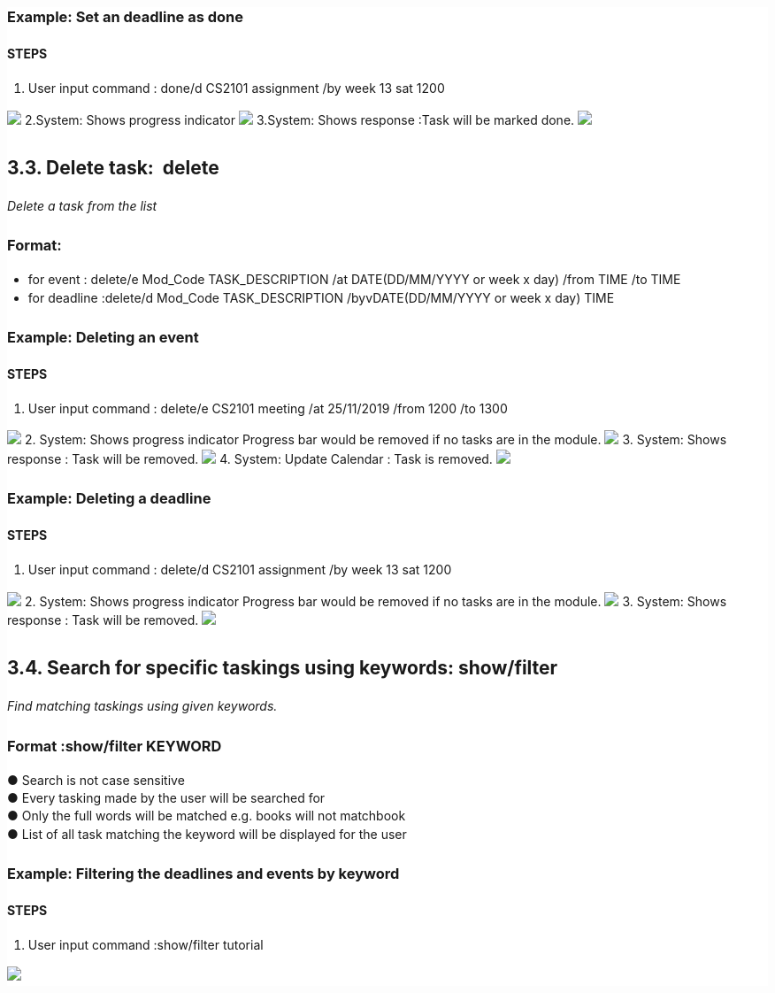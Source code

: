 ### Example: Set an deadline as done
 #### STEPS
1. User input command :  done/d CS2101 assignment /by week 13 sat 1200
<img src="https://github.com/AY1920S1-CS2113T-W12-4/main/blob/master/docs/images/UG%20images/DONE/DONE_D_INPUT.png">
2.System: Shows progress indicator
<img src="https://github.com/AY1920S1-CS2113T-W12-4/main/blob/master/docs/images/UG%20images/DONE/DONE_D_PI.png">
3.System: Shows response :Task will be marked done.
<img src="https://github.com/AY1920S1-CS2113T-W12-4/main/blob/master/docs/images/UG%20images/DONE/DONE_D_RESPONSE.png">


## 3.3. Delete task: ​ delete
_Delete a task from the list_
### Format:    
- for event : delete/e Mod_Code TASK_DESCRIPTION /at DATE(DD/MM/YYYY or week x day) /from TIME /to TIME
- for deadline :​delete/d Mod_Code TASK_DESCRIPTION /byvDATE(DD/MM/YYYY or week x day) TIME
### Example: Deleting an event
#### STEPS
1. User input command :  delete/e CS2101 meeting /at 25/11/2019 /from 1200 /to 1300
<img src="https://github.com/AY1920S1-CS2113T-W12-4/main/blob/master/docs/images/UG%20images/DELETE/DELETE_E_INPUT.png">
2. System: Shows progress indicator  
Progress bar would be removed if no tasks are in the module.
<img src="https://github.com/AY1920S1-CS2113T-W12-4/main/blob/master/docs/images/UG%20images/DELETE/DELETE_E_PI.png">
3. System: Shows response : Task will be removed.
<img src="https://github.com/AY1920S1-CS2113T-W12-4/main/blob/master/docs/images/UG%20images/DELETE/DELETE_E_RESPONSE.png">   
4. System: Update Calendar : Task is removed.
<img src="https://github.com/AY1920S1-CS2113T-W12-4/main/blob/master/docs/images/UG%20images/DELETE/DELETE_E_CALENDAR.png">

### Example: Deleting a deadline
#### STEPS
1. User input command :  delete/d CS2101 assignment /by week 13 sat 1200
<img src="https://github.com/AY1920S1-CS2113T-W12-4/main/blob/master/docs/images/UG%20images/DELETE/DELETE_D_INPUT.png">
2. System: Shows progress indicator  
Progress bar would be removed if no tasks are in the module.
<img src="https://github.com/AY1920S1-CS2113T-W12-4/main/blob/master/docs/images/UG%20images/DELETE/DELETE_D_PI.png">
3. System: Shows response  : Task will be removed.
<img src="https://github.com/AY1920S1-CS2113T-W12-4/main/blob/master/docs/images/UG%20images/DELETE/DELETE_D_RESPONSE.png">


  ##  3.4. Search for specific taskings using keywords: show/filter  
 _Find matching taskings using given keywords._    
 ### Format :show/filter KEYWORD    
● Search is not case sensitive    
● Every tasking made by the user will be searched for  
● Only the full words will be matched e.g. ​books​ will not match​ book    
● List of all task matching the keyword will be displayed for the user    
### Example: Filtering the deadlines and events by keyword
 #### STEPS
1. User input command :show/filter tutorial
<img src="https://github.com/AY1920S1-CS2113T-W12-4/main/blob/master/docs/images/UG%20images/FILTER/FILTER_INPUT.png">